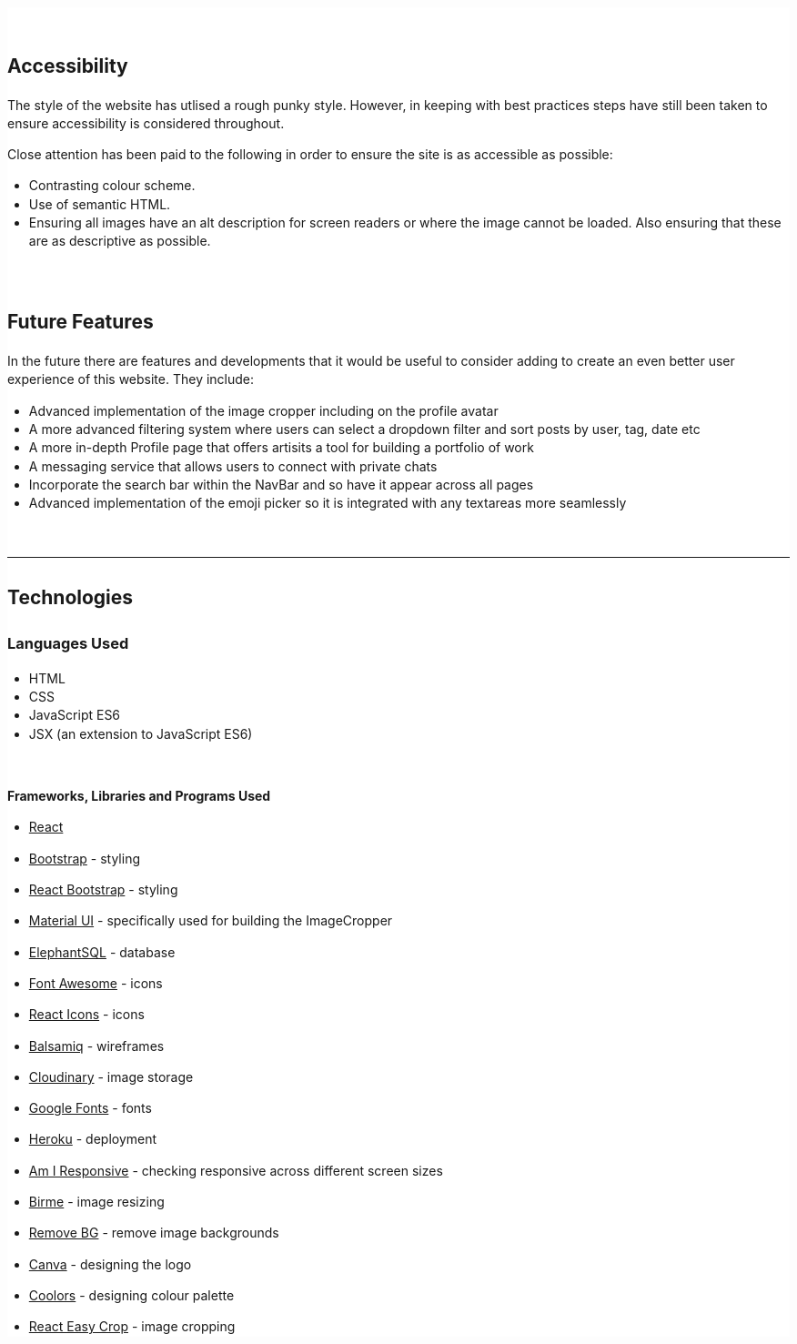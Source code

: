 <br>

## **Accessibility**

The style of the website has utlised a rough punky style. However, in keeping with best practices steps have still been taken to ensure accessibility is considered throughout.

Close attention has been paid to the following in order to ensure the site is as accessible as possible:

- Contrasting colour scheme.
- Use of semantic HTML.
- Ensuring all images have an alt description for screen readers or where the image cannot be loaded. Also ensuring that these are as descriptive as possible.

<br>

## **Future Features**

In the future there are features and developments that it would be useful to consider adding to create an even better user experience of this website. They include:

- Advanced implementation of the image cropper including on the profile avatar
- A more advanced filtering system where users can select a dropdown filter and sort posts by user, tag, date etc
- A more in-depth Profile page that offers artisits a tool for building a portfolio of work
- A messaging service that allows users to connect with private chats
- Incorporate the search bar within the NavBar and so have it appear across all pages
- Advanced implementation of the emoji picker so it is integrated with any textareas more seamlessly

<br>

---

## Technologies

### **Languages Used**

- HTML
- CSS
- JavaScript ES6
- JSX (an extension to JavaScript ES6)

<br>

**Frameworks, Libraries and Programs Used**

- [React](https://react.dev/)

- [Bootstrap](https://getbootstrap.com/) - styling
- [React Bootstrap](https://react-bootstrap.netlify.app/) - styling
- [Material UI](https://mui.com/material-ui/) - specifically used for building the ImageCropper
- [ElephantSQL](https://www.elephantsql.com/) - database
- [Font Awesome](https://fontawesome.com/) - icons
- [React Icons](https://react-icons.github.io/react-icons/) - icons
- [Balsamiq](https://balsamiq.com/) - wireframes
- [Cloudinary](https://cloudinary.com/) - image storage
- [Google Fonts](https://fonts.google.com/) - fonts
- [Heroku](https://dashboard.heroku.com/apps) - deployment
- [Am I Responsive](https://ui.dev/amiresponsive) - checking responsive across different screen sizes
- [Birme](https://www.birme.net) - image resizing
- [Remove BG](https://www.remove.bg/) - remove image backgrounds
- [Canva](https://www.canva.com/) - designing the logo
- [Coolors](https://coolors.co/) - designing colour palette
- [React Easy Crop](https://www.npmjs.com/package/react-easy-crop) - image cropping